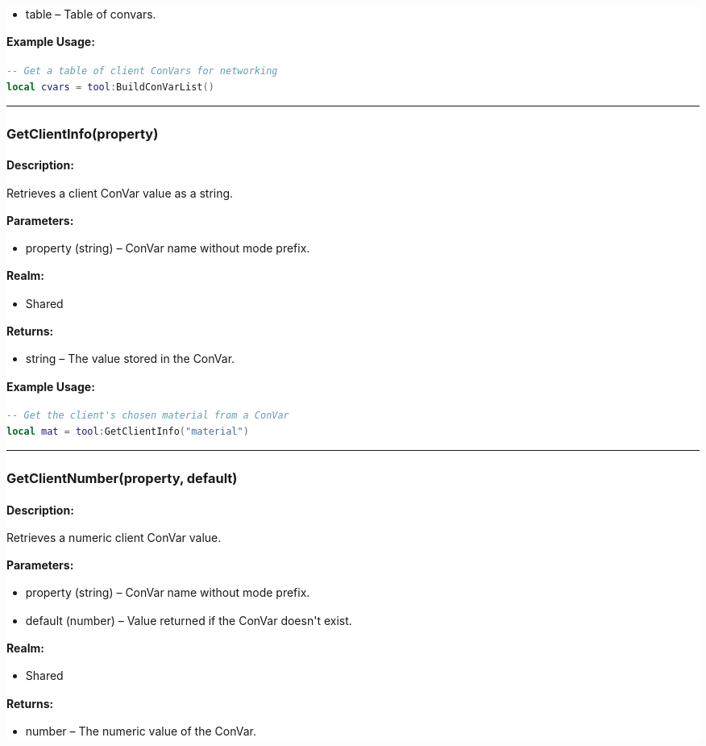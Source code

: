* table – Table of convars.


**Example Usage:**

```lua
-- Get a table of client ConVars for networking
local cvars = tool:BuildConVarList()
```

---

### GetClientInfo(property)

**Description:**

Retrieves a client ConVar value as a string.

**Parameters:**

* property (string) – ConVar name without mode prefix.


**Realm:**

* Shared


**Returns:**

* string – The value stored in the ConVar.


**Example Usage:**

```lua
-- Get the client's chosen material from a ConVar
local mat = tool:GetClientInfo("material")
```

---

### GetClientNumber(property, default)

**Description:**

Retrieves a numeric client ConVar value.

**Parameters:**

* property (string) – ConVar name without mode prefix.


* default (number) – Value returned if the ConVar doesn't exist.


**Realm:**

* Shared


**Returns:**

* number – The numeric value of the ConVar.

